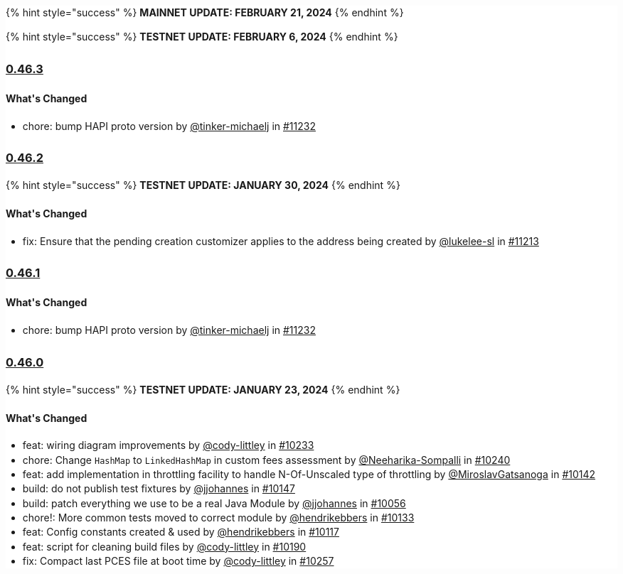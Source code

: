 {% hint style="success" %}
**MAINNET UPDATE: FEBRUARY 21, 2024**
{% endhint %}

{% hint style="success" %}
**TESTNET UPDATE: FEBRUARY 6, 2024**
{% endhint %}

### [**0.46.3**](https://github.com/hashgraph/hedera-services/releases/tag/v0.46.3)

#### What's Changed

* chore: bump HAPI proto version by [@tinker-michaelj](https://github.com/tinker-michaelj) in [#11232](https://github.com/hashgraph/hedera-services/pull/11232)

### [**0.46.2**](https://github.com/hashgraph/hedera-services/releases/tag/v0.46.2)

{% hint style="success" %}
**TESTNET UPDATE: JANUARY 30, 2024**
{% endhint %}

#### What's Changed

* fix: Ensure that the pending creation customizer applies to the address being created by [@lukelee-sl](https://github.com/lukelee-sl) in [#11213](https://github.com/hashgraph/hedera-services/pull/11213)

### [**0.46.1**](https://github.com/hashgraph/hedera-services/releases/tag/v0.46.1)

#### What's Changed

* chore: bump HAPI proto version by [@tinker-michaelj](https://github.com/tinker-michaelj) in [#11232](https://github.com/hashgraph/hedera-services/pull/11232)

### [0.46.0](https://github.com/hashgraph/hedera-services/releases/tag/v0.46.0)

{% hint style="success" %}
**TESTNET UPDATE: JANUARY 23, 2024**
{% endhint %}

#### What's Changed

* feat: wiring diagram improvements by [@cody-littley](https://github.com/cody-littley) in [#10233](https://github.com/hashgraph/hedera-services/pull/10233)
* chore: Change `HashMap` to `LinkedHashMap` in custom fees assessment by [@Neeharika-Sompalli](https://github.com/Neeharika-Sompalli) in [#10240](https://github.com/hashgraph/hedera-services/pull/10240)
* feat: add implementation in throttling facility to handle N-Of-Unscaled type of throttling by [@MiroslavGatsanoga](https://github.com/MiroslavGatsanoga) in [#10142](https://github.com/hashgraph/hedera-services/pull/10142)
* build: do not publish test fixtures by [@jjohannes](https://github.com/jjohannes) in [#10147](https://github.com/hashgraph/hedera-services/pull/10147)
* build: patch everything we use to be a real Java Module by [@jjohannes](https://github.com/jjohannes) in [#10056](https://github.com/hashgraph/hedera-services/pull/10056)
* chore!: More common tests moved to correct module by [@hendrikebbers](https://github.com/hendrikebbers) in [#10133](https://github.com/hashgraph/hedera-services/pull/10133)
* feat: Config constants created & used by [@hendrikebbers](https://github.com/hendrikebbers) in [#10117](https://github.com/hashgraph/hedera-services/pull/10117)
* feat: script for cleaning build files by [@cody-littley](https://github.com/cody-littley) in [#10190](https://github.com/hashgraph/hedera-services/pull/10190)
* fix: Compact last PCES file at boot time by [@cody-littley](https://github.com/cody-littley) in [#10257](https://github.com/hashgraph/hedera-services/pull/10257)